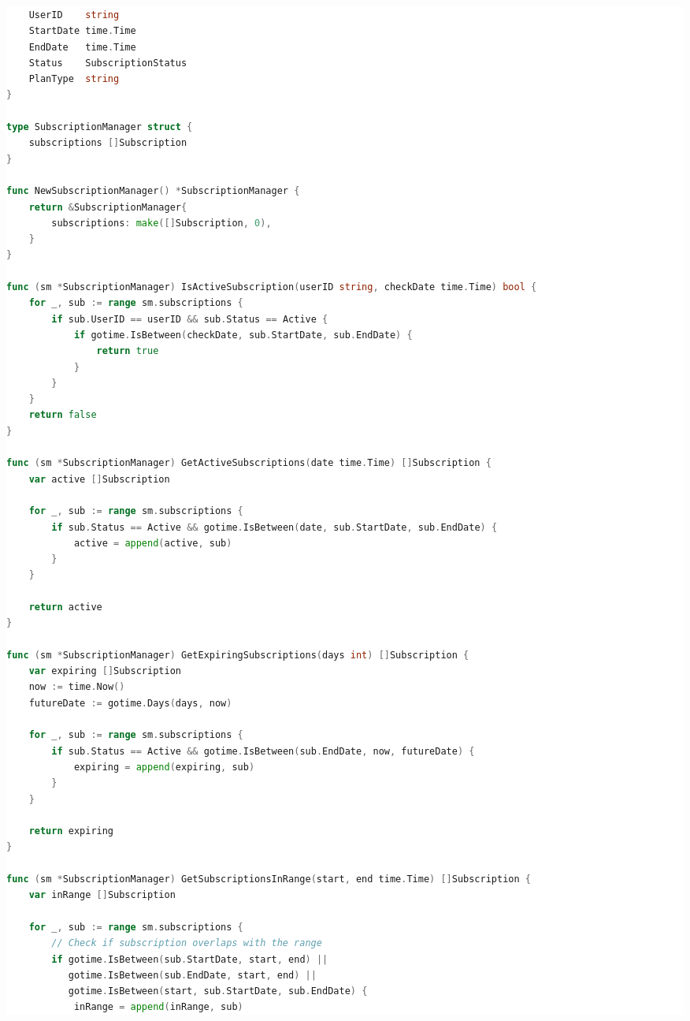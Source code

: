 ```go
    UserID    string
    StartDate time.Time
    EndDate   time.Time
    Status    SubscriptionStatus
    PlanType  string
}

type SubscriptionManager struct {
    subscriptions []Subscription
}

func NewSubscriptionManager() *SubscriptionManager {
    return &SubscriptionManager{
        subscriptions: make([]Subscription, 0),
    }
}

func (sm *SubscriptionManager) IsActiveSubscription(userID string, checkDate time.Time) bool {
    for _, sub := range sm.subscriptions {
        if sub.UserID == userID && sub.Status == Active {
            if gotime.IsBetween(checkDate, sub.StartDate, sub.EndDate) {
                return true
            }
        }
    }
    return false
}

func (sm *SubscriptionManager) GetActiveSubscriptions(date time.Time) []Subscription {
    var active []Subscription

    for _, sub := range sm.subscriptions {
        if sub.Status == Active && gotime.IsBetween(date, sub.StartDate, sub.EndDate) {
            active = append(active, sub)
        }
    }

    return active
}

func (sm *SubscriptionManager) GetExpiringSubscriptions(days int) []Subscription {
    var expiring []Subscription
    now := time.Now()
    futureDate := gotime.Days(days, now)

    for _, sub := range sm.subscriptions {
        if sub.Status == Active && gotime.IsBetween(sub.EndDate, now, futureDate) {
            expiring = append(expiring, sub)
        }
    }

    return expiring
}

func (sm *SubscriptionManager) GetSubscriptionsInRange(start, end time.Time) []Subscription {
    var inRange []Subscription

    for _, sub := range sm.subscriptions {
        // Check if subscription overlaps with the range
        if gotime.IsBetween(sub.StartDate, start, end) ||
           gotime.IsBetween(sub.EndDate, start, end) ||
           gotime.IsBetween(start, sub.StartDate, sub.EndDate) {
            inRange = append(inRange, sub)
```